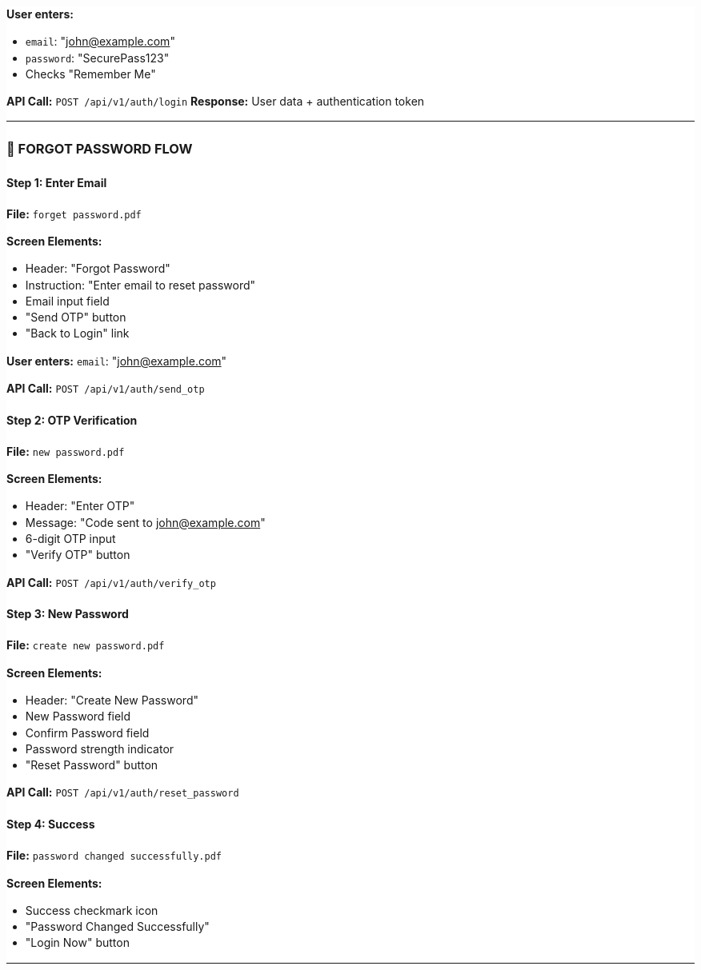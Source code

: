 **User enters:**
- `email`: "john@example.com"
- `password`: "SecurePass123"
- Checks "Remember Me"

**API Call:** `POST /api/v1/auth/login`
**Response:** User data + authentication token

---

### **🔄 FORGOT PASSWORD FLOW**

#### **Step 1: Enter Email**
**File:** `forget password.pdf`

**Screen Elements:**
- Header: "Forgot Password"
- Instruction: "Enter email to reset password"
- Email input field
- "Send OTP" button
- "Back to Login" link

**User enters:** `email`: "john@example.com"

**API Call:** `POST /api/v1/auth/send_otp`

#### **Step 2: OTP Verification**
**File:** `new password.pdf`

**Screen Elements:**
- Header: "Enter OTP"
- Message: "Code sent to john@example.com"
- 6-digit OTP input
- "Verify OTP" button

**API Call:** `POST /api/v1/auth/verify_otp`

#### **Step 3: New Password**
**File:** `create new password.pdf`

**Screen Elements:**
- Header: "Create New Password"
- New Password field
- Confirm Password field
- Password strength indicator
- "Reset Password" button

**API Call:** `POST /api/v1/auth/reset_password`

#### **Step 4: Success**
**File:** `password changed successfully.pdf`

**Screen Elements:**
- Success checkmark icon
- "Password Changed Successfully"
- "Login Now" button

---